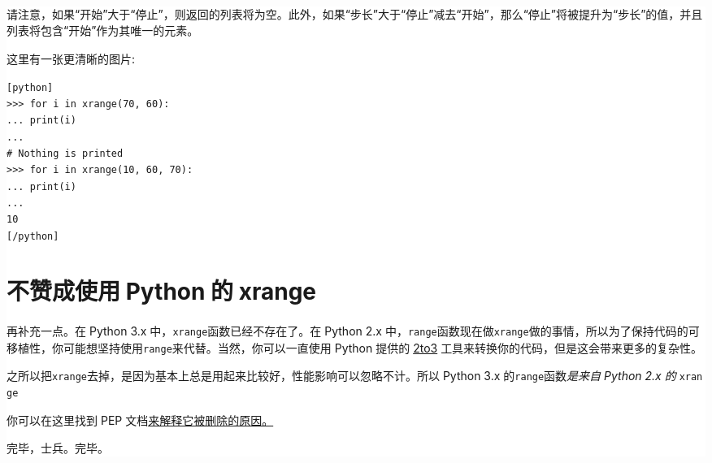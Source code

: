 请注意，如果“开始”大于“停止”，则返回的列表将为空。此外，如果“步长”大于“停止”减去“开始”，那么“停止”将被提升为“步长”的值，并且列表将包含“开始”作为其唯一的元素。

这里有一张更清晰的图片:

```
[python]
>>> for i in xrange(70, 60):
... print(i)
...
# Nothing is printed
>>> for i in xrange(10, 60, 70):
... print(i)
...
10
[/python]
```

# 不赞成使用 Python 的 xrange

再补充一点。在 Python 3.x 中，`xrange`函数已经不存在了。在 Python 2.x 中，`range`函数现在做`xrange`做的事情，所以为了保持代码的可移植性，你可能想坚持使用`range`来代替。当然，你可以一直使用 Python 提供的 [2to3](http://docs.python.org/2/library/2to3.html "Python's 2to3 tool") 工具来转换你的代码，但是这会带来更多的复杂性。

之所以把`xrange`去掉，是因为基本上总是用起来比较好，性能影响可以忽略不计。所以 Python 3.x 的`range`函数*是来自 Python 2.x 的* `xrange`

你可以在这里找到 PEP 文档[来解释它被删除的原因。](http://www.python.org/dev/peps/pep-3100/#id55 "PEP 3100 Document")

完毕，士兵。完毕。